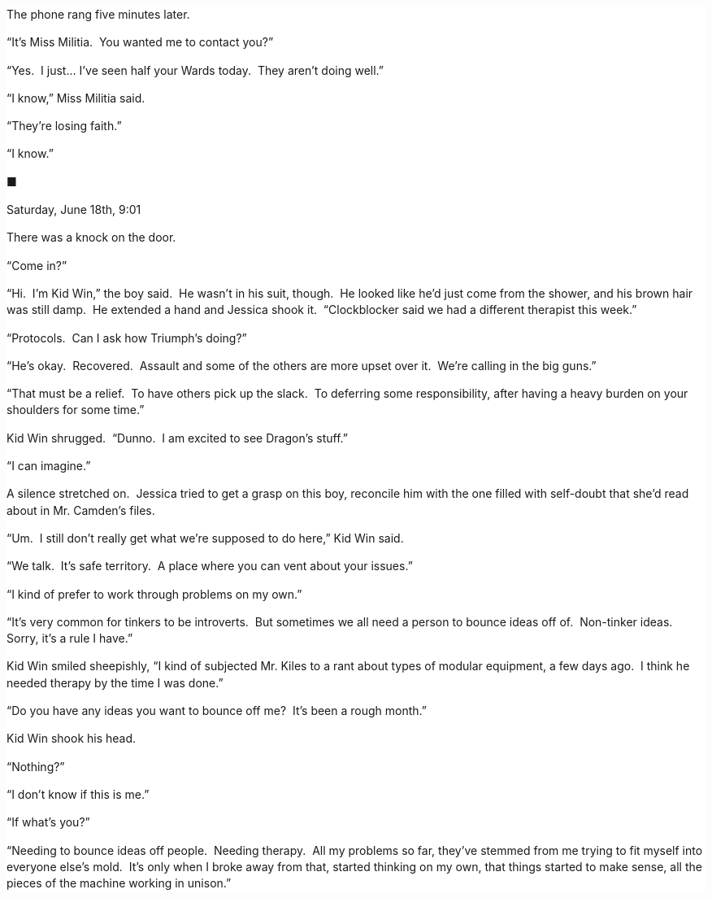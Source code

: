 The phone rang five minutes later.

“It’s Miss Militia.  You wanted me to contact you?”

“Yes.  I just… I’ve seen half your Wards today.  They aren’t doing well.”

“I know,” Miss Militia said.

“They’re losing faith.”

“I know.”

■

Saturday, June 18th, 9:01

There was a knock on the door.

“Come in?”

“Hi.  I’m Kid Win,” the boy said.  He wasn’t in his suit, though.  He looked like he’d just come from the shower, and his brown hair was still damp.  He extended a hand and Jessica shook it.  “Clockblocker said we had a different therapist this week.”

“Protocols.  Can I ask how Triumph’s doing?”

“He’s okay.  Recovered.  Assault and some of the others are more upset over it.  We’re calling in the big guns.”

“That must be a relief.  To have others pick up the slack.  To deferring some responsibility, after having a heavy burden on your shoulders for some time.”

Kid Win shrugged.  “Dunno.  I am excited to see Dragon’s stuff.”

“I can imagine.”

A silence stretched on.  Jessica tried to get a grasp on this boy, reconcile him with the one filled with self-doubt that she’d read about in Mr. Camden’s files.

“Um.  I still don’t really get what we’re supposed to do here,” Kid Win said.

“We talk.  It’s safe territory.  A place where you can vent about your issues.”

“I kind of prefer to work through problems on my own.”

“It’s very common for tinkers to be introverts.  But sometimes we all need a person to bounce ideas off of.  Non-tinker ideas.  Sorry, it’s a rule I have.”

Kid Win smiled sheepishly, “I kind of subjected Mr. Kiles to a rant about types of modular equipment, a few days ago.  I think he needed therapy by the time I was done.”

“Do you have any ideas you want to bounce off me?  It’s been a rough month.”

Kid Win shook his head.

“Nothing?”

“I don’t know if this is me.”

“If what’s you?”

“Needing to bounce ideas off people.  Needing therapy.  All my problems so far, they’ve stemmed from me trying to fit myself into everyone else’s mold.  It’s only when I broke away from that, started thinking on my own, that things started to make sense, all the pieces of the machine working in unison.”

